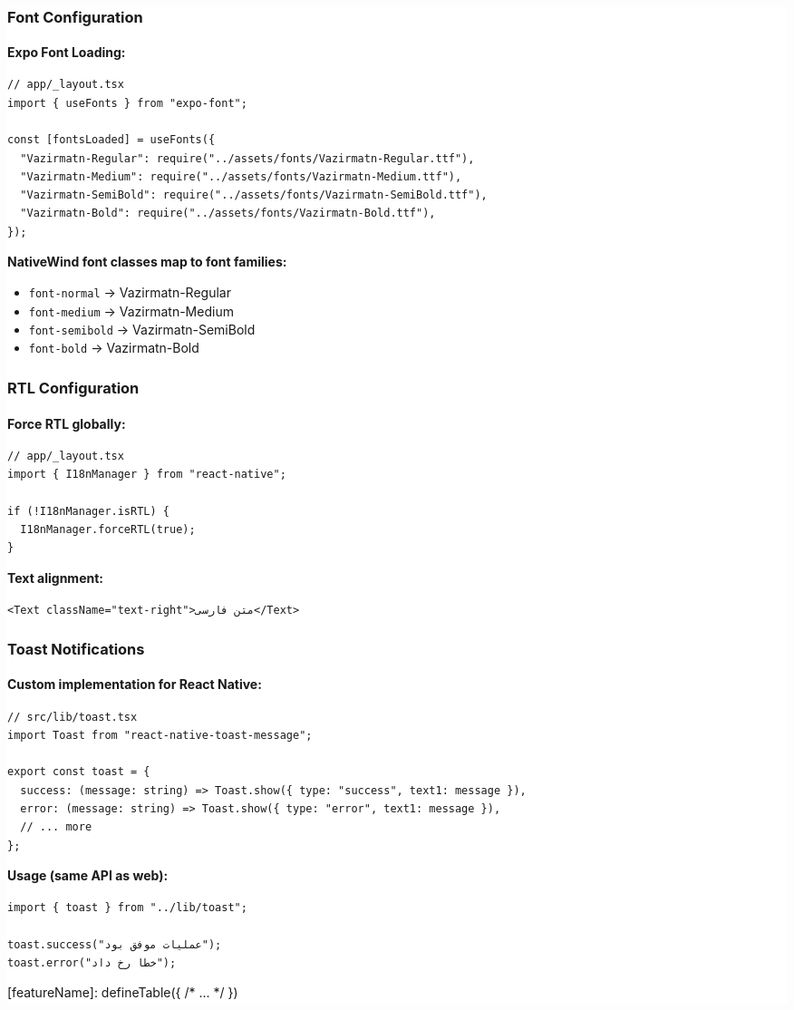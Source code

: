 ### Font Configuration

**Expo Font Loading:**
```tsx
// app/_layout.tsx
import { useFonts } from "expo-font";

const [fontsLoaded] = useFonts({
  "Vazirmatn-Regular": require("../assets/fonts/Vazirmatn-Regular.ttf"),
  "Vazirmatn-Medium": require("../assets/fonts/Vazirmatn-Medium.ttf"),
  "Vazirmatn-SemiBold": require("../assets/fonts/Vazirmatn-SemiBold.ttf"),
  "Vazirmatn-Bold": require("../assets/fonts/Vazirmatn-Bold.ttf"),
});
```

**NativeWind font classes map to font families:**
- `font-normal` → Vazirmatn-Regular
- `font-medium` → Vazirmatn-Medium
- `font-semibold` → Vazirmatn-SemiBold
- `font-bold` → Vazirmatn-Bold

### RTL Configuration

**Force RTL globally:**
```tsx
// app/_layout.tsx
import { I18nManager } from "react-native";

if (!I18nManager.isRTL) {
  I18nManager.forceRTL(true);
}
```

**Text alignment:**
```tsx
<Text className="text-right">متن فارسی</Text>
```

### Toast Notifications

**Custom implementation for React Native:**
```tsx
// src/lib/toast.tsx
import Toast from "react-native-toast-message";

export const toast = {
  success: (message: string) => Toast.show({ type: "success", text1: message }),
  error: (message: string) => Toast.show({ type: "error", text1: message }),
  // ... more
};
```

**Usage (same API as web):**
```tsx
import { toast } from "../lib/toast";

toast.success("عملیات موفق بود");
toast.error("خطا رخ داد");
```


   [featureName]: defineTable({ /* ... */ })